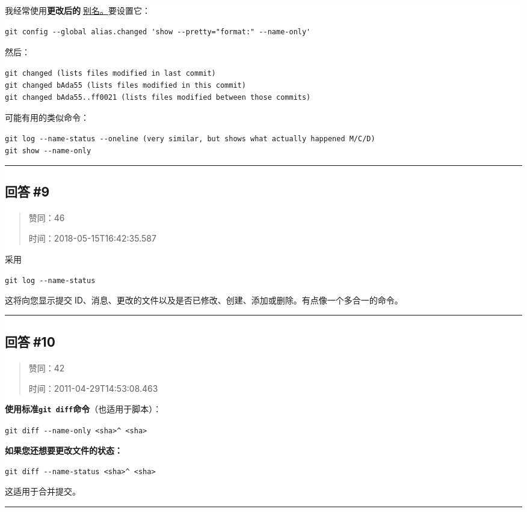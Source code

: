 我经常使用**更改后的** [别名。](https://git-scm.com/book/en/v2/Git-Basics-Git-Aliases)要设置它：

```
git config --global alias.changed 'show --pretty="format:" --name-only' 
```

然后：

```
git changed (lists files modified in last commit)
git changed bAda55 (lists files modified in this commit)
git changed bAda55..ff0021 (lists files modified between those commits) 
```

可能有用的类似命令：

```
git log --name-status --oneline (very similar, but shows what actually happened M/C/D)
git show --name-only 
```

* * *

## 回答 #9

> 赞同：46
> 
> 时间：2018-05-15T16:42:35.587

采用

```
git log --name-status 
```

这将向您显示提交 ID、消息、更改的文件以及是否已修改、创建、添加或删除。有点像一个多合一的命令。

* * *

## 回答 #10

> 赞同：42
> 
> 时间：2011-04-29T14:53:08.463

**使用标准`git diff`命令**（也适用于脚本）：

```
git diff --name-only <sha>^ <sha> 
```

**如果您还想要更改文件的状态：**

```
git diff --name-status <sha>^ <sha> 
```

这适用于合并提交。

* * *
